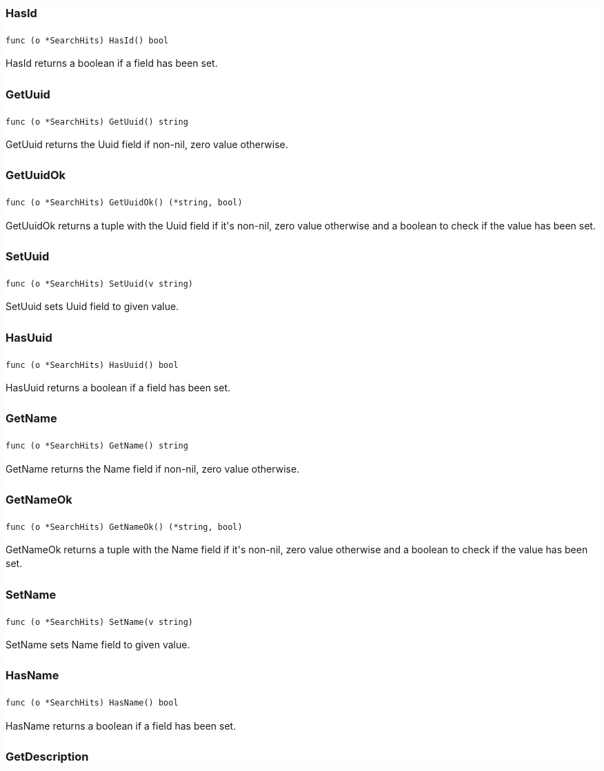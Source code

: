### HasId

`func (o *SearchHits) HasId() bool`

HasId returns a boolean if a field has been set.

### GetUuid

`func (o *SearchHits) GetUuid() string`

GetUuid returns the Uuid field if non-nil, zero value otherwise.

### GetUuidOk

`func (o *SearchHits) GetUuidOk() (*string, bool)`

GetUuidOk returns a tuple with the Uuid field if it's non-nil, zero value otherwise
and a boolean to check if the value has been set.

### SetUuid

`func (o *SearchHits) SetUuid(v string)`

SetUuid sets Uuid field to given value.

### HasUuid

`func (o *SearchHits) HasUuid() bool`

HasUuid returns a boolean if a field has been set.

### GetName

`func (o *SearchHits) GetName() string`

GetName returns the Name field if non-nil, zero value otherwise.

### GetNameOk

`func (o *SearchHits) GetNameOk() (*string, bool)`

GetNameOk returns a tuple with the Name field if it's non-nil, zero value otherwise
and a boolean to check if the value has been set.

### SetName

`func (o *SearchHits) SetName(v string)`

SetName sets Name field to given value.

### HasName

`func (o *SearchHits) HasName() bool`

HasName returns a boolean if a field has been set.

### GetDescription
